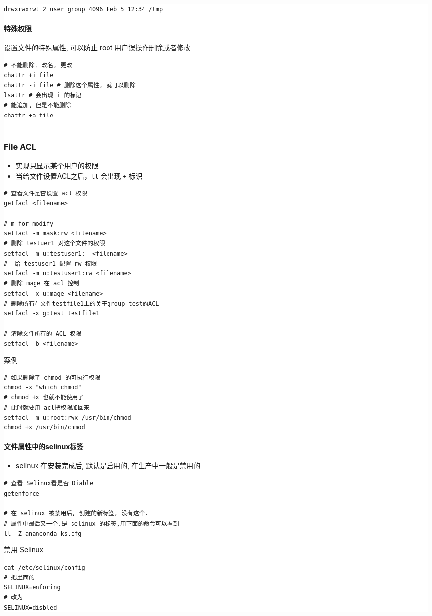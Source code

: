 ```shell
drwxrwxrwt 2 user group 4096 Feb 5 12:34 /tmp
```

#### 特殊权限
设置文件的特殊属性, 可以防止 root 用户误操作删除或者修改
```shell
# 不能删除, 改名, 更改
chattr +i file
chattr -i file # 删除这个属性, 就可以删除 
lsattr # 会出现 i 的标记
# 能追加, 但是不能删除
chattr +a file


```
### File ACL
- 实现只显示某个用户的权限
- 当给文件设置ACL之后，`ll` 会出现 `+` 标识

```shell
# 查看文件是否设置 acl 权限
getfacl <filename>

# m for modify
setfacl -m mask:rw <filename>
# 删除 testuer1 对这个文件的权限
setfacl -m u:testuser1:- <filename>
#  给 testuser1 配置 rw 权限
setfacl -m u:testuser1:rw <filename>
# 删除 mage 在 acl 控制
setfacl -x u:mage <filename> 
# 删除所有在文件testfile1上的关于group test的ACL
setfacl -x g:test testfile1

# 清除文件所有的 ACL 权限
setfacl -b <filename>
```

 案例
```shell
# 如果删除了 chmod 的可执行权限
chmod -x "which chmod"
# chmod +x 也就不能使用了
# 此时就要用 acl把权限加回来
setfacl -m u:root:rwx /usr/bin/chmod
chmod +x /usr/bin/chmod
```

#### 文件属性中的selinux标签
- selinux 在安装完成后, 默认是启用的, 在生产中一般是禁用的
```shell
# 查看 Selinux看是否 Diable
getenforce

# 在 selinux 被禁用后, 创建的新标签, 没有这个.
# 属性中最后又一个.是 selinux 的标签,用下面的命令可以看到
ll -Z ananconda-ks.cfg
```
禁用 Selinux
```shell
cat /etc/selinux/config
# 把里面的
SELINUX=enforing
# 改为
SELINUX=disbled
```